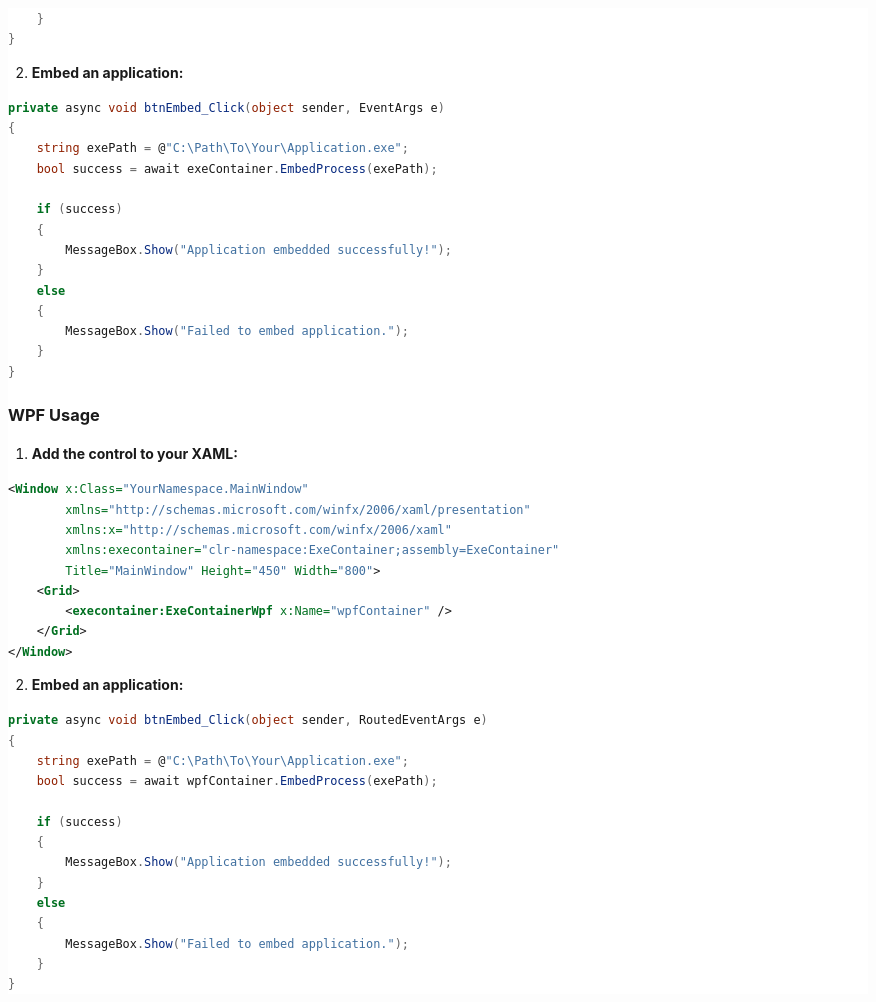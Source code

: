 ```csharp
    }
}
```

2. **Embed an application:**
```csharp
private async void btnEmbed_Click(object sender, EventArgs e)
{
    string exePath = @"C:\Path\To\Your\Application.exe";
    bool success = await exeContainer.EmbedProcess(exePath);
    
    if (success)
    {
        MessageBox.Show("Application embedded successfully!");
    }
    else
    {
        MessageBox.Show("Failed to embed application.");
    }
}
```

### WPF Usage

1. **Add the control to your XAML:**
```xml
<Window x:Class="YourNamespace.MainWindow"
        xmlns="http://schemas.microsoft.com/winfx/2006/xaml/presentation"
        xmlns:x="http://schemas.microsoft.com/winfx/2006/xaml"
        xmlns:execontainer="clr-namespace:ExeContainer;assembly=ExeContainer"
        Title="MainWindow" Height="450" Width="800">
    <Grid>
        <execontainer:ExeContainerWpf x:Name="wpfContainer" />
    </Grid>
</Window>
```

2. **Embed an application:**
```csharp
private async void btnEmbed_Click(object sender, RoutedEventArgs e)
{
    string exePath = @"C:\Path\To\Your\Application.exe";
    bool success = await wpfContainer.EmbedProcess(exePath);
    
    if (success)
    {
        MessageBox.Show("Application embedded successfully!");
    }
    else
    {
        MessageBox.Show("Failed to embed application.");
    }
}
```
